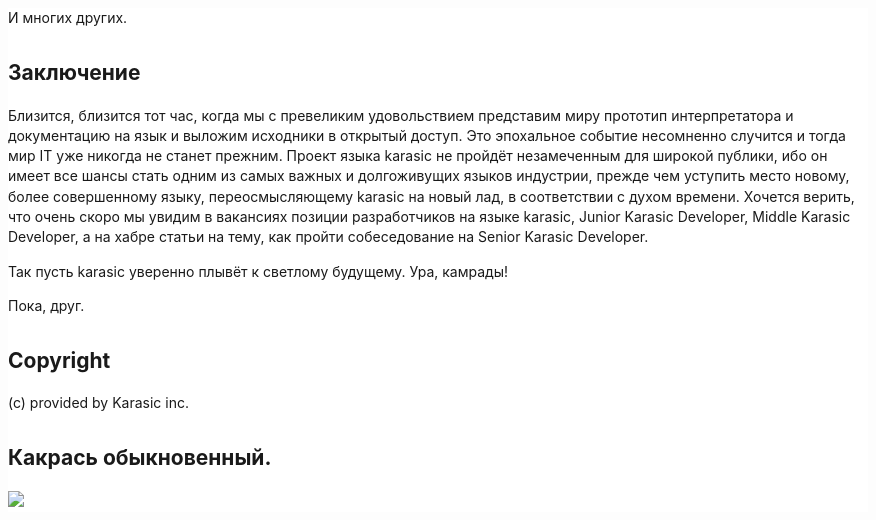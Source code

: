 И многих других.


## Заключение
Близится, близится тот час, когда мы с превеликим удовольствием представим миру прототип интерпретатора и документацию на язык и выложим исходники в открытый доступ. Это эпохальное событие несомненно случится и тогда мир IT уже никогда не станет прежним. Проект языка karasic не пройдёт незамеченным для широкой публики, ибо он имеет все шансы стать одним из самых важных и долгоживущих языков индустрии, прежде чем уступить место новому, более совершенному языку, переосмысляющему karasic на новый лад, в соответствии с духом времени. Хочется верить, что очень скоро мы увидим в вакансиях позиции разработчиков на языке karasic, Junior Karasic Developer, Middle Karasic Developer, а на хабре статьи на тему, как пройти собеседование на Senior Karasic Developer. 

Так пусть karasic уверенно плывёт к светлому будущему. Ура, камрады!

Пока, друг.

## Copyright
(с) provided by Karasic inc.

## Какрась обыкновенный.
![](https://habrastorage.org/webt/wt/xd/oh/wtxdohxodfmttsmnxdu8xqrgeky.png)